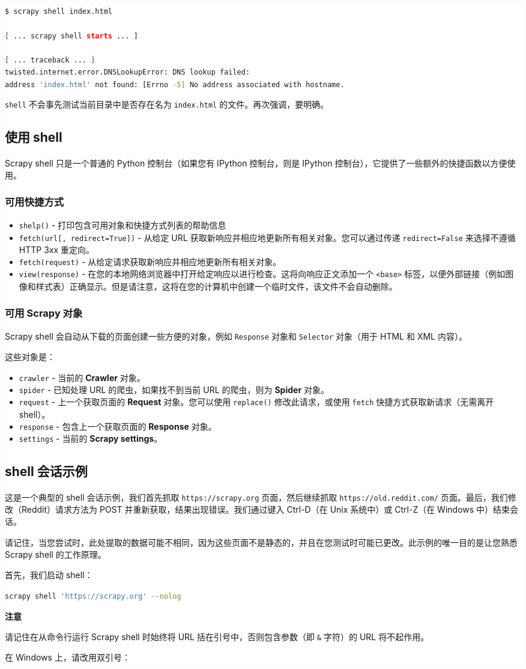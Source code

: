 ```bash
$ scrapy shell index.html

[ ... scrapy shell starts ... ]

[ ... traceback ... ]
twisted.internet.error.DNSLookupError: DNS lookup failed:
address 'index.html' not found: [Errno -5] No address associated with hostname.
```

`shell` 不会事先测试当前目录中是否存在名为 `index.html` 的文件。再次强调，要明确。

## 使用 shell

Scrapy shell 只是一个普通的 Python 控制台（如果您有 IPython 控制台，则是 IPython 控制台），它提供了一些额外的快捷函数以方便使用。

### 可用快捷方式

* `shelp()` - 打印包含可用对象和快捷方式列表的帮助信息
* `fetch(url[, redirect=True])` - 从给定 URL 获取新响应并相应地更新所有相关对象。您可以通过传递 `redirect=False` 来选择不遵循 HTTP 3xx 重定向。
* `fetch(request)` - 从给定请求获取新响应并相应地更新所有相关对象。
* `view(response)` - 在您的本地网络浏览器中打开给定响应以进行检查。这将向响应正文添加一个 `<base>` 标签，以便外部链接（例如图像和样式表）正确显示。但是请注意，这将在您的计算机中创建一个临时文件，该文件不会自动删除。

### 可用 Scrapy 对象

Scrapy shell 会自动从下载的页面创建一些方便的对象，例如 `Response` 对象和 `Selector` 对象（用于 HTML 和 XML 内容）。

这些对象是：

* `crawler` - 当前的 **Crawler** 对象。
* `spider` - 已知处理 URL 的爬虫，如果找不到当前 URL 的爬虫，则为 **Spider** 对象。
* `request` - 上一个获取页面的 **Request** 对象。您可以使用 `replace()` 修改此请求，或使用 `fetch` 快捷方式获取新请求（无需离开 shell）。
* `response` - 包含上一个获取页面的 **Response** 对象。
* `settings` - 当前的 **Scrapy settings**。

## shell 会话示例

这是一个典型的 shell 会话示例，我们首先抓取 `https://scrapy.org` 页面，然后继续抓取 `https://old.reddit.com/` 页面。最后，我们修改（Reddit）请求方法为 POST 并重新获取，结果出现错误。我们通过键入 Ctrl-D（在 Unix 系统中）或 Ctrl-Z（在 Windows 中）结束会话。

请记住，当您尝试时，此处提取的数据可能不相同，因为这些页面不是静态的，并且在您测试时可能已更改。此示例的唯一目的是让您熟悉 Scrapy shell 的工作原理。

首先，我们启动 shell：

```bash
scrapy shell 'https://scrapy.org' --nolog
```

**注意**

请记住在从命令行运行 Scrapy shell 时始终将 URL 括在引号中，否则包含参数（即 `&` 字符）的 URL 将不起作用。

在 Windows 上，请改用双引号：
